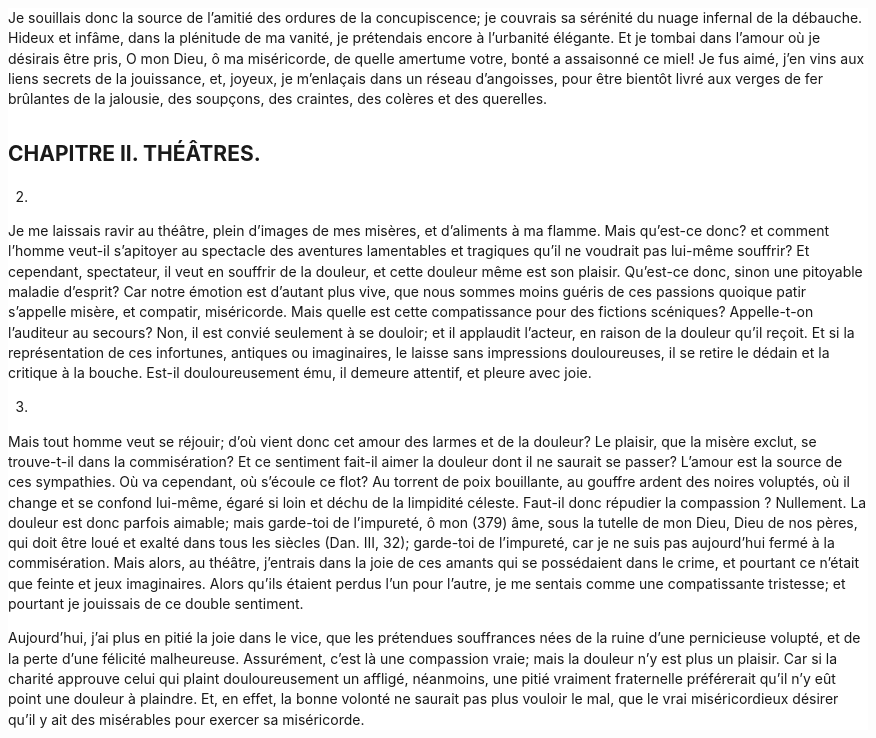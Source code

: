Je souillais donc la source de l’amitié des ordures de la
concupiscence; je couvrais sa sérénité du nuage infernal de la débauche.
Hideux et infâme, dans la plénitude de ma vanité, je prétendais encore à
l’urbanité élégante. Et je tombai dans l’amour où je désirais être pris, O mon
Dieu, ô ma miséricorde, de quelle amertume votre, bonté a assaisonné ce miel!
Je fus aimé, j’en vins aux liens secrets de la jouissance, et, joyeux, je
m’enlaçais dans un réseau d’angoisses, pour être bientôt livré aux verges de
fer brûlantes de la jalousie, des soupçons, des craintes, des colères et des
querelles.

## CHAPITRE II. THÉÂTRES.

2.
Je me laissais ravir au théâtre, plein d’images de mes misères, et
d’aliments à ma flamme. Mais qu’est-ce donc? et comment l’homme veut-il
s’apitoyer au spectacle des aventures lamentables et tragiques qu’il ne
voudrait pas lui-même souffrir? Et cependant, spectateur, il veut en souffrir
de la douleur, et cette douleur même est son plaisir. Qu’est-ce donc, sinon
une pitoyable maladie d’esprit? Car notre émotion est d’autant plus vive, que
nous sommes moins guéris de ces passions quoique patir s’appelle misère, et
compatir, miséricorde. Mais quelle est cette compatissance pour des fictions
scéniques? Appelle-t-on l’auditeur au secours? Non, il est convié seulement à
se douloir; et il applaudit l’acteur, en raison de la douleur qu’il reçoit. Et
si la représentation de ces infortunes, antiques ou imaginaires, le laisse
sans impressions douloureuses, il se retire le dédain et la critique à la
bouche. Est-il douloureusement ému, il demeure attentif, et pleure avec joie.

3.
Mais tout homme veut se réjouir; d’où vient donc cet amour des larmes
et de la douleur? Le plaisir, que la misère exclut, se trouve-t-il dans la
commisération? Et ce sentiment fait-il aimer la douleur dont il ne saurait se
passer? L’amour est la source de ces sympathies. Où va cependant, où s’écoule
ce flot? Au torrent de poix bouillante, au gouffre ardent des noires voluptés,
où il change et se confond lui-même, égaré si loin et déchu de la limpidité
céleste. Faut-il donc répudier la compassion ? Nullement. La douleur est donc
parfois aimable; mais garde-toi de l’impureté, ô mon (379) âme, sous la
tutelle de mon Dieu, Dieu de nos pères, qui doit être loué et exalté dans tous
les siècles (Dan. III, 32); garde-toi de l’impureté, car je ne suis pas
aujourd’hui fermé à la commisération. Mais alors, au théâtre, j’entrais dans
la joie de ces amants qui se possédaient dans le crime, et pourtant ce n’était
que feinte et jeux imaginaires. Alors qu’ils étaient perdus l’un pour l’autre,
je me sentais comme une compatissante tristesse; et pourtant je jouissais de
ce double sentiment.

Aujourd’hui, j’ai plus en
pitié la joie dans le vice, que les prétendues souffrances nées de la ruine
d’une pernicieuse volupté, et de la perte d’une félicité malheureuse.
Assurément, c’est là une compassion vraie; mais la douleur n’y est plus un
plaisir. Car si la charité approuve celui qui plaint douloureusement un
affligé, néanmoins, une pitié vraiment fraternelle préférerait qu’il n’y eût
point une douleur à plaindre. Et, en effet, la bonne volonté ne saurait pas
plus vouloir le mal, que le vrai miséricordieux désirer qu’il y ait des
misérables pour exercer sa miséricorde.
